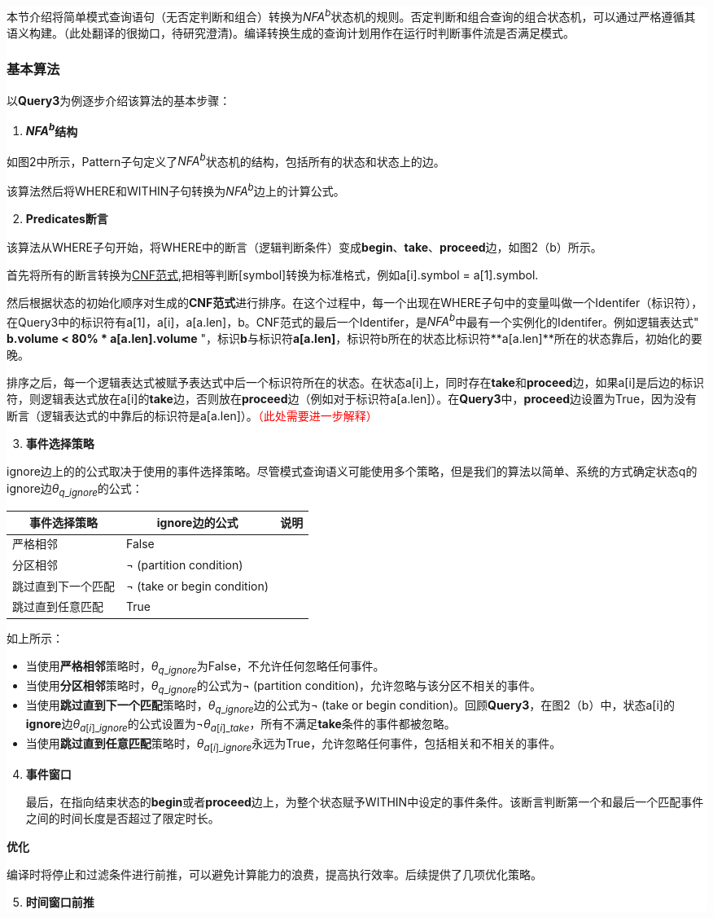 本节介绍将简单模式查询语句（无否定判断和组合）转换为$NFA^b$状态机的规则。否定判断和组合查询的组合状态机，可以通过严格遵循其语义构建。（此处翻译的很拗口，待研究澄清)。编译转换生成的查询计划用作在运行时判断事件流是否满足模式。

### 基本算法

以**Query3**为例逐步介绍该算法的基本步骤：

1. **$NFA^b$结构**

如图2中所示，Pattern子句定义了$NFA^b$状态机的结构，包括所有的状态和状态上的边。

该算法然后将WHERE和WITHIN子句转换为$NFA^b$边上的计算公式。

2. **Predicates断言**

该算法从WHERE子句开始，将WHERE中的断言（逻辑判断条件）变成**begin**、**take**、**proceed**边，如图2（b）所示。

首先将所有的断言转换为[CNF范式](https://baike.baidu.com/item/合取范式/2459360),把相等判断[symbol]转换为标准格式，例如a[i].symbol = a[1].symbol.

然后根据状态的初始化顺序对生成的**CNF范式**进行排序。在这个过程中，每一个出现在WHERE子句中的变量叫做一个Identifer（标识符），在Query3中的标识符有a[1]，a[i]，a[a.len]，b。CNF范式的最后一个Identifer，是$NFA^b$中最有一个实例化的Identifer。例如逻辑表达式" **b.volume < 80% * a[a.len].volume** "，标识**b**与标识符**a[a.len]**，标识符b所在的状态比标识符**a[a.len]**所在的状态靠后，初始化的要晚。

排序之后，每一个逻辑表达式被赋予表达式中后一个标识符所在的状态。在状态a[i]上，同时存在**take**和**proceed**边，如果a[i]是后边的标识符，则逻辑表达式放在a[i]的**take**边，否则放在**proceed**边（例如对于标识符a[a.len]）。在**Query3**中，**proceed**边设置为True，因为没有断言（逻辑表达式的中靠后的标识符是a[a.len]）。<font color=red>（此处需要进一步解释）</font>

3. **事件选择策略**

ignore边上的的公式取决于使用的事件选择策略。尽管模式查询语义可能使用多个策略，但是我们的算法以简单、系统的方式确定状态q的ignore边$\theta_{q\_ignore}$的公式：

| 事件选择策略       | ignore边的公式              | 说明 |
| ------------------ | --------------------------- | ---- |
| 严格相邻           | False                       |      |
| 分区相邻           | ¬ (partition condition)     |      |
| 跳过直到下一个匹配 | ¬ (take or begin condition) |      |
| 跳过直到任意匹配   | True                        |      |

如上所示：

- 当使用**严格相邻**策略时，$\theta_{q\_ignore}$为False，不允许任何忽略任何事件。
- 当使用**分区相邻**策略时，$\theta_{q\_ignore}$的公式为¬ (partition condition)，允许忽略与该分区不相关的事件。
- 当使用**跳过直到下一个匹配**策略时，$\theta_{q\_ignore}$边的公式为¬ (take or begin condition)。回顾**Query3**，在图2（b）中，状态a[i]的**ignore**边$\theta_{a[i]\_ignore}$的公式设置为<font weight=12>$\neg\theta_{a[i]\_take}$</font>，所有不满足**take**条件的事件都被忽略。
- 当使用**跳过直到任意匹配**策略时，$\theta_{a[i]\_ignore}$永远为True，允许忽略任何事件，包括相关和不相关的事件。

4. **事件窗口**

   最后，在指向结束状态的**begin**或者**proceed**边上，为整个状态赋予WITHIN中设定的事件条件。该断言判断第一个和最后一个匹配事件之间的时间长度是否超过了限定时长。

**优化**

编译时将停止和过滤条件进行前推，可以避免计算能力的浪费，提高执行效率。后续提供了几项优化策略。

5. **时间窗口前推**
